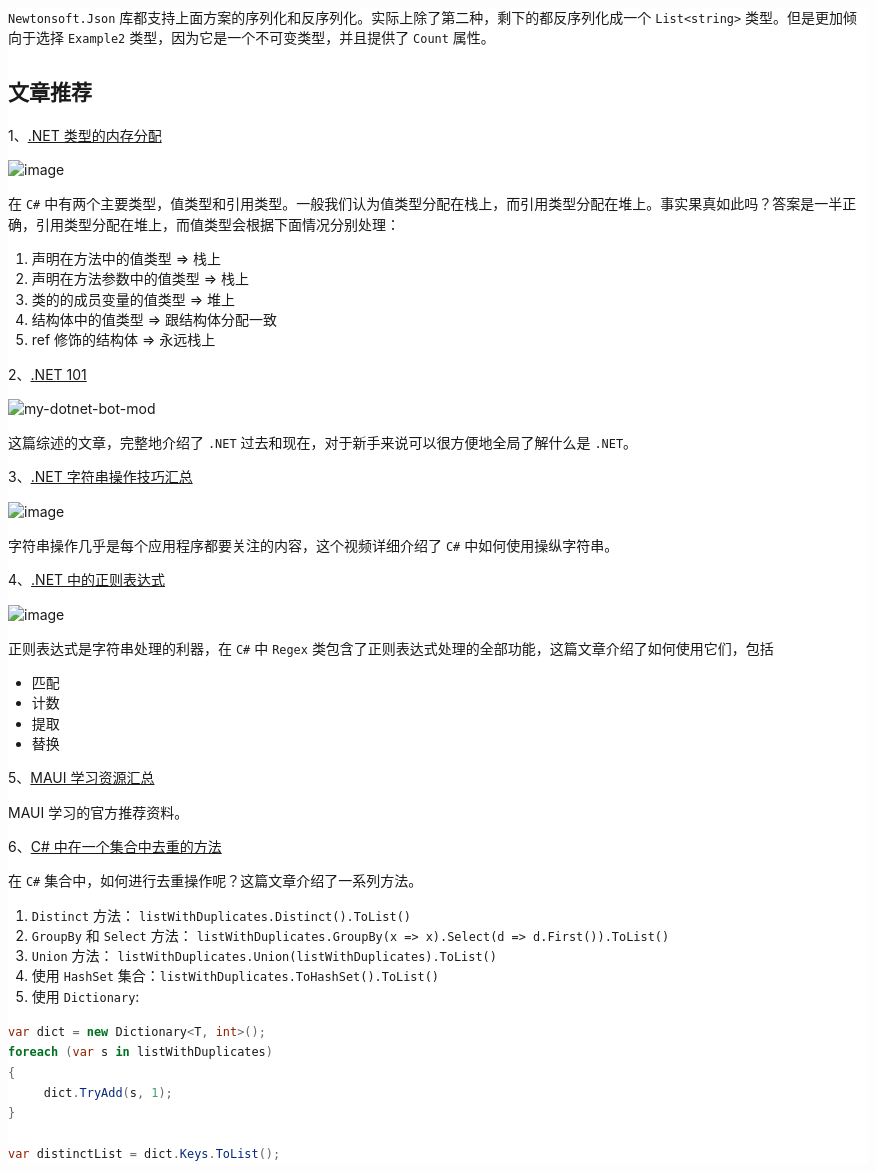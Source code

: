 `Newtonsoft.Json` 库都支持上面方案的序列化和反序列化。实际上除了第二种，剩下的都反序列化成一个 `List<string>` 类型。但是更加倾向于选择 `Example2` 类型，因为它是一个不可变类型，并且提供了 `Count` 属性。

## 文章推荐

1、[.NET 类型的内存分配](https://www.youtube.com/watch?v=jONSIhMST9E&ab_channel=NickChapsas)

![image](https://dotnetweeklyimages.blob.core.windows.net/017/memory.png)

在 `C#` 中有两个主要类型，值类型和引用类型。一般我们认为值类型分配在栈上，而引用类型分配在堆上。事实果真如此吗？答案是一半正确，引用类型分配在堆上，而值类型会根据下面情况分别处理：

1. 声明在方法中的值类型 => 栈上
2. 声明在方法参数中的值类型 => 栈上
3. 类的的成员变量的值类型 => 堆上
4. 结构体中的值类型 => 跟结构体分配一致
5. ref 修饰的结构体 => 永远栈上

2、[.NET 101](https://dusted.codes/dotnet-basics)

![my-dotnet-bot-mod](https://dotnetweeklyimages.blob.core.windows.net/017/dotnet101.png)

这篇综述的文章，完整地介绍了 `.NET` 过去和现在，对于新手来说可以很方便地全局了解什么是 `.NET`。

3、[.NET 字符串操作技巧汇总](https://www.youtube.com/watch?v=ioi__WRETk4&ab_channel=IAmTimCorey)

![image](https://dotnetweeklyimages.blob.core.windows.net/017/string.png)

字符串操作几乎是每个应用程序都要关注的内容，这个视频详细介绍了 `C#` 中如何使用操纵字符串。

4、[.NET 中的正则表达式](https://code-maze.com/regular-expressions-csharp/)

![image](https://dotnetweeklyimages.blob.core.windows.net/017/regex.png)

正则表达式是字符串处理的利器，在 `C#` 中 `Regex` 类包含了正则表达式处理的全部功能，这篇文章介绍了如何使用它们，包括

- 匹配
- 计数
- 提取
- 替换

5、[MAUI 学习资源汇总](https://devblogs.microsoft.com/dotnet/learn-dotnet-maui/)

MAUI 学习的官方推荐资料。

6、[C# 中在一个集合中去重的方法](https://code-maze.com/remove-duplicates-from-a-list-csharp/)

在 `C#` 集合中，如何进行去重操作呢？这篇文章介绍了一系列方法。

1. `Distinct` 方法： `listWithDuplicates.Distinct().ToList()`
2. `GroupBy` 和 `Select` 方法： `listWithDuplicates.GroupBy(x => x).Select(d => d.First()).ToList()`
3. `Union` 方法： `listWithDuplicates.Union(listWithDuplicates).ToList()`
4. 使用 `HashSet` 集合：`listWithDuplicates.ToHashSet().ToList()`
5. 使用 `Dictionary`:

```csharp
var dict = new Dictionary<T, int>();
foreach (var s in listWithDuplicates)
{
     dict.TryAdd(s, 1);
}

var distinctList = dict.Keys.ToList();
```
